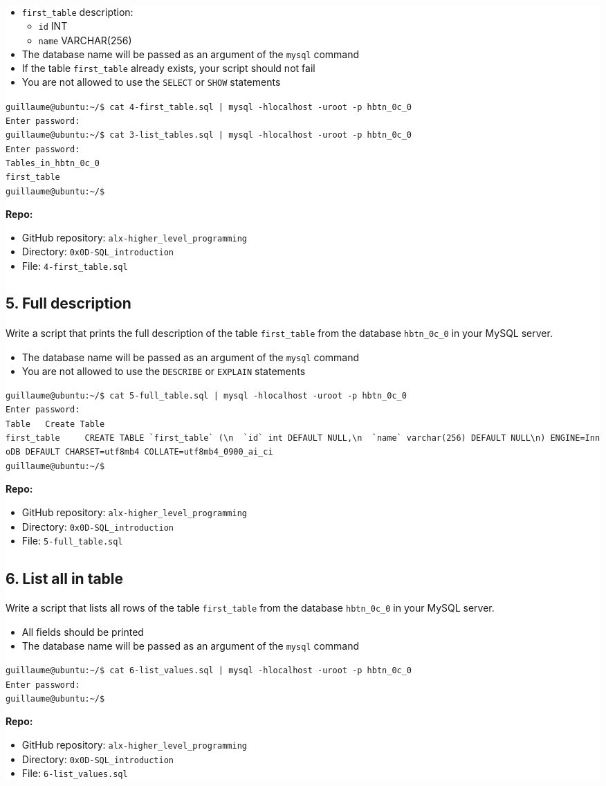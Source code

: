   * `first_table` description:
    * `id` INT
    * `name` VARCHAR(256)
  * The database name will be passed as an argument of the `mysql` command
  * If the table `first_table` already exists, your script should not fail
  * You are not allowed to use the `SELECT` or `SHOW` statements
```
guillaume@ubuntu:~/$ cat 4-first_table.sql | mysql -hlocalhost -uroot -p hbtn_0c_0
Enter password: 
guillaume@ubuntu:~/$ cat 3-list_tables.sql | mysql -hlocalhost -uroot -p hbtn_0c_0
Enter password: 
Tables_in_hbtn_0c_0
first_table
guillaume@ubuntu:~/$
```
**Repo:**
  * GitHub repository: `alx-higher_level_programming`
  * Directory: `0x0D-SQL_introduction`
  * File: `4-first_table.sql`

## 5. Full description
Write a script that prints the full description of the table `first_table` from the database `hbtn_0c_0` in your MySQL server.

  * The database name will be passed as an argument of the `mysql` command
  * You are not allowed to use the `DESCRIBE` or `EXPLAIN` statements
```
guillaume@ubuntu:~/$ cat 5-full_table.sql | mysql -hlocalhost -uroot -p hbtn_0c_0
Enter password: 
Table   Create Table                                                                         
first_table     CREATE TABLE `first_table` (\n  `id` int DEFAULT NULL,\n  `name` varchar(256) DEFAULT NULL\n) ENGINE=InnoDB DEFAULT CHARSET=utf8mb4 COLLATE=utf8mb4_0900_ai_ci        
guillaume@ubuntu:~/$
```
**Repo:**
  * GitHub repository: `alx-higher_level_programming`
  * Directory: `0x0D-SQL_introduction`
  * File: `5-full_table.sql`

## 6. List all in table
Write a script that lists all rows of the table `first_table` from the database `hbtn_0c_0` in your MySQL server.

  * All fields should be printed
  * The database name will be passed as an argument of the `mysql` command
```
guillaume@ubuntu:~/$ cat 6-list_values.sql | mysql -hlocalhost -uroot -p hbtn_0c_0
Enter password: 
guillaume@ubuntu:~/$
```
**Repo:**
  * GitHub repository: `alx-higher_level_programming`
  * Directory: `0x0D-SQL_introduction`
  * File: `6-list_values.sql`
